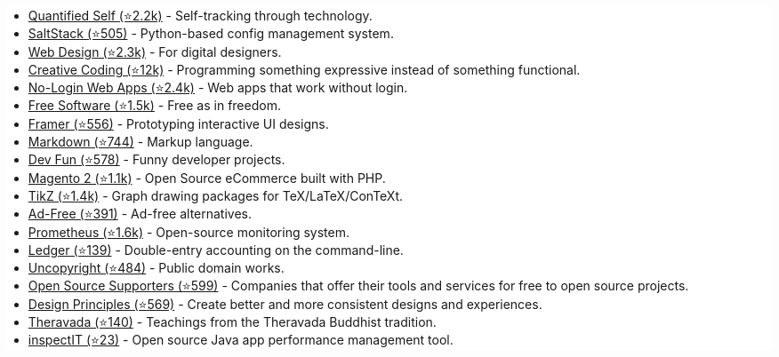 *   [Quantified Self (⭐2.2k)](https://github.com/woop/awesome-quantified-self#readme) - Self-tracking through technology.
*   [SaltStack (⭐505)](https://github.com/hbokh/awesome-saltstack#readme) - Python-based config management system.
*   [Web Design (⭐2.3k)](https://github.com/nicolesaidy/awesome-web-design#readme) - For digital designers.
*   [Creative Coding (⭐12k)](https://github.com/terkelg/awesome-creative-coding#readme) - Programming something expressive instead of something functional.
*   [No-Login Web Apps (⭐2.4k)](https://github.com/aviaryan/awesome-no-login-web-apps#readme) - Web apps that work without login.
*   [Free Software (⭐1.5k)](https://github.com/johnjago/awesome-free-software#readme) - Free as in freedom.
*   [Framer (⭐556)](https://github.com/podo/awesome-framer#readme) - Prototyping interactive UI designs.
*   [Markdown (⭐744)](https://github.com/BubuAnabelas/awesome-markdown#readme) - Markup language.
*   [Dev Fun (⭐578)](https://github.com/mislavcimpersak/awesome-dev-fun#readme) - Funny developer projects.
*   [Magento 2 (⭐1.1k)](https://github.com/DavidLambauer/awesome-magento2#readme) - Open Source eCommerce built with PHP.
*   [TikZ (⭐1.4k)](https://github.com/xiaohanyu/awesome-tikz#readme) - Graph drawing packages for TeX/LaTeX/ConTeXt.
*   [Ad-Free (⭐391)](https://github.com/johnjago/awesome-ad-free#readme) - Ad-free alternatives.
*   [Prometheus (⭐1.6k)](https://github.com/roaldnefs/awesome-prometheus#readme) - Open-source monitoring system.
*   [Ledger (⭐139)](https://github.com/sfischer13/awesome-ledger#readme) - Double-entry accounting on the command-line.
*   [Uncopyright (⭐484)](https://github.com/johnjago/awesome-uncopyright#readme) - Public domain works.
*   [Open Source Supporters (⭐599)](https://github.com/zachflower/awesome-open-source-supporters#readme) - Companies that offer their tools and services for free to open source projects.
*   [Design Principles (⭐569)](https://github.com/robinstickel/awesome-design-principles#readme) - Create better and more consistent designs and experiences.
*   [Theravada (⭐140)](https://github.com/johnjago/awesome-theravada#readme) - Teachings from the Theravada Buddhist tradition.
*   [inspectIT (⭐23)](https://github.com/inspectit-labs/awesome-inspectit#readme) - Open source Java app performance management tool.